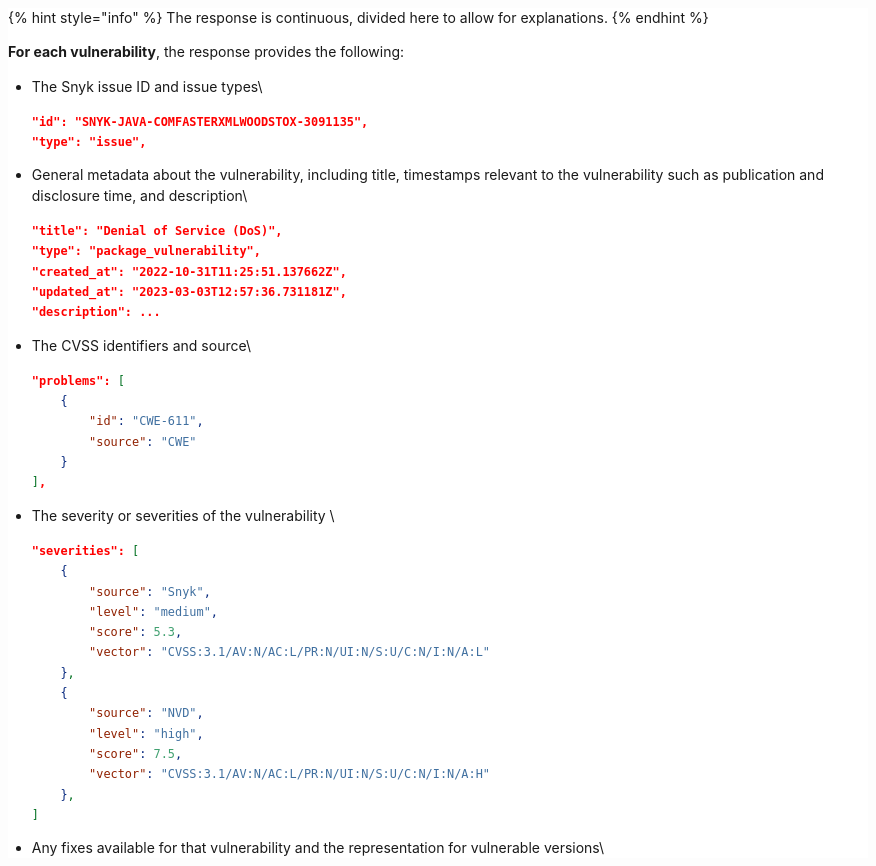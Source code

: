 {% hint style="info" %}
The response is continuous, divided here to allow for explanations.
{% endhint %}

**For each vulnerability**, the response provides the following:

*   The Snyk issue ID and issue types\


    ```json
    "id": "SNYK-JAVA-COMFASTERXMLWOODSTOX-3091135",
    "type": "issue",
    ```
*   General metadata about the vulnerability, including title, timestamps relevant to the vulnerability such as publication and disclosure time, and description\


    ```json
    "title": "Denial of Service (DoS)",
    "type": "package_vulnerability",
    "created_at": "2022-10-31T11:25:51.137662Z",
    "updated_at": "2023-03-03T12:57:36.731181Z",
    "description": ...
    ```
*   The CVSS identifiers and source\


    ```json
    "problems": [
        {
            "id": "CWE-611",
            "source": "CWE"
        }
    ],
    ```
*   The severity or severities of the vulnerability \


    ```json
    "severities": [
        {
            "source": "Snyk",
            "level": "medium",
            "score": 5.3,
            "vector": "CVSS:3.1/AV:N/AC:L/PR:N/UI:N/S:U/C:N/I:N/A:L"
        },
        {
            "source": "NVD",
            "level": "high",
            "score": 7.5,
            "vector": "CVSS:3.1/AV:N/AC:L/PR:N/UI:N/S:U/C:N/I:N/A:H"
        },
    ]
    ```
*   Any fixes available for that vulnerability and the representation for vulnerable versions\
